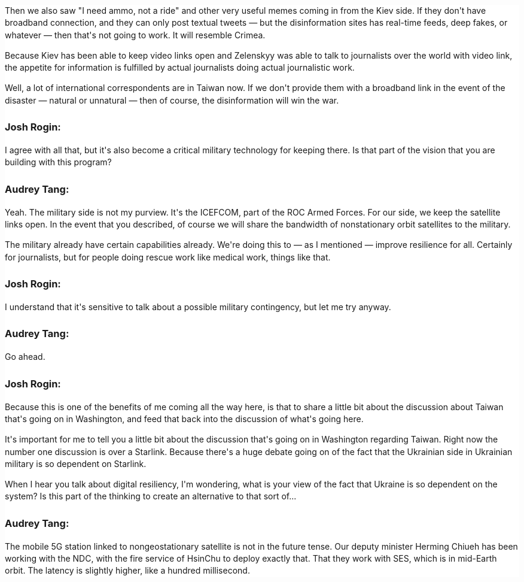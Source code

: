 Then we also saw "I need ammo, not a ride" and other very useful memes coming in from the Kiev side. If they don't have broadband connection, and they can only post textual tweets — but the disinformation sites has real-time feeds, deep fakes, or whatever — then that's not going to work. It will resemble Crimea.

Because Kiev has been able to keep video links open and Zelenskyy was able to talk to journalists over the world with video link, the appetite for information is fulfilled by actual journalists doing actual journalistic work.

Well, a lot of international correspondents are in Taiwan now. If we don't provide them with a broadband link in the event of the disaster — natural or unnatural — then of course, the disinformation will win the war.

### Josh Rogin:
I agree with all that, but it's also become a critical military technology for keeping there. Is that part of the vision that you are building with this program?

### Audrey Tang:
Yeah. The military side is not my purview. It's the ICEFCOM, part of the ROC Armed Forces. For our side, we keep the satellite links open. In the event that you described, of course we will share the bandwidth of nonstationary orbit satellites to the military.

The military already have certain capabilities already. We're doing this to — as I mentioned — improve resilience for all. Certainly for journalists, but for people doing rescue work like medical work, things like that.

### Josh Rogin:
I understand that it's sensitive to talk about a possible military contingency, but let me try anyway.

### Audrey Tang:
Go ahead.

### Josh Rogin:
Because this is one of the benefits of me coming all the way here, is that to share a little bit about the discussion about Taiwan that's going on in Washington, and feed that back into the discussion of what's going here.

It's important for me to tell you a little bit about the discussion that's going on in Washington regarding Taiwan. Right now the number one discussion is over a Starlink. Because there's a huge debate going on of the fact that the Ukrainian side in Ukrainian military is so dependent on Starlink.

When I hear you talk about digital resiliency, I'm wondering, what is your view of the fact that Ukraine is so dependent on the system? Is this part of the thinking to create an alternative to that sort of...

### Audrey Tang:
The mobile 5G station linked to nongeostationary satellite is not in the future tense. Our deputy minister Herming Chiueh has been working with the NDC, with the fire service of HsinChu to deploy exactly that. That they work with SES, which is in mid-Earth orbit. The latency is slightly higher, like a hundred millisecond.
